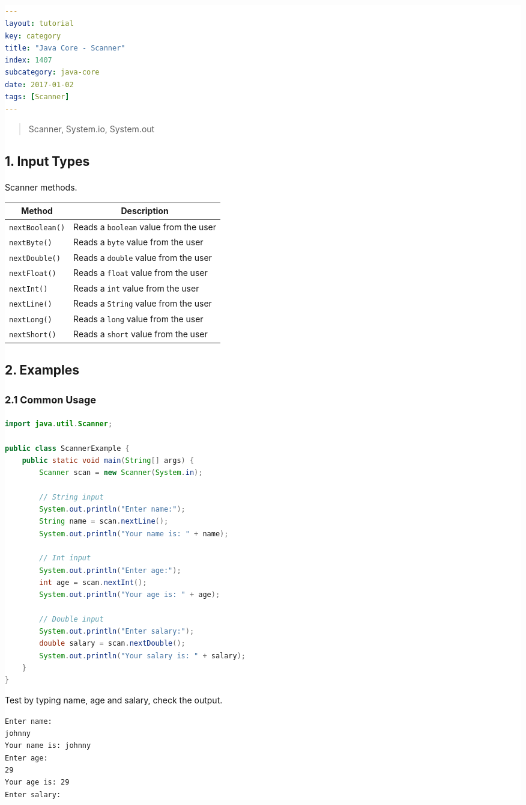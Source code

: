 ```yaml
---
layout: tutorial
key: category
title: "Java Core - Scanner"
index: 1407
subcategory: java-core
date: 2017-01-02
tags: [Scanner]
---
```


> Scanner, System.io, System.out

## 1. Input Types
Scanner methods.

Method          | Description
----------------|-------------------------------------
`nextBoolean()` | Reads a `boolean` value from the user
`nextByte()`    | Reads a `byte` value from the user
`nextDouble()`  | Reads a `double` value from the user
`nextFloat()`   | Reads a `float` value from the user
`nextInt() `    | Reads a `int` value from the user
`nextLine()`    | Reads a `String` value from the user
`nextLong()`    | Reads a `long` value from the user
`nextShort()`   | Reads a `short` value from the user

## 2. Examples
### 2.1 Common Usage
```java
import java.util.Scanner;

public class ScannerExample {
    public static void main(String[] args) {
        Scanner scan = new Scanner(System.in);

        // String input
        System.out.println("Enter name:");
        String name = scan.nextLine();
        System.out.println("Your name is: " + name);

        // Int input
        System.out.println("Enter age:");
        int age = scan.nextInt();
        System.out.println("Your age is: " + age);

        // Double input
        System.out.println("Enter salary:");
        double salary = scan.nextDouble();
        System.out.println("Your salary is: " + salary);
    }
}
```
Test by typing name, age and salary, check the output.
```raw
Enter name:
johnny
Your name is: johnny
Enter age:
29
Your age is: 29
Enter salary:
```